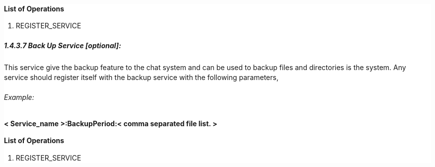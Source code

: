 __List of Operations__  
1. REGISTER_SERVICE

##### 1.4.3.7 Back Up Service *[optional]*:
This service give the backup feature to the chat system and can be used to backup files and directories is the system. Any service should register itself with the backup service with the following parameters,  
###### Example:
**< Service_name >:BackupPeriod:< comma separated file list. >**

__List of Operations__  
1. REGISTER_SERVICE 
